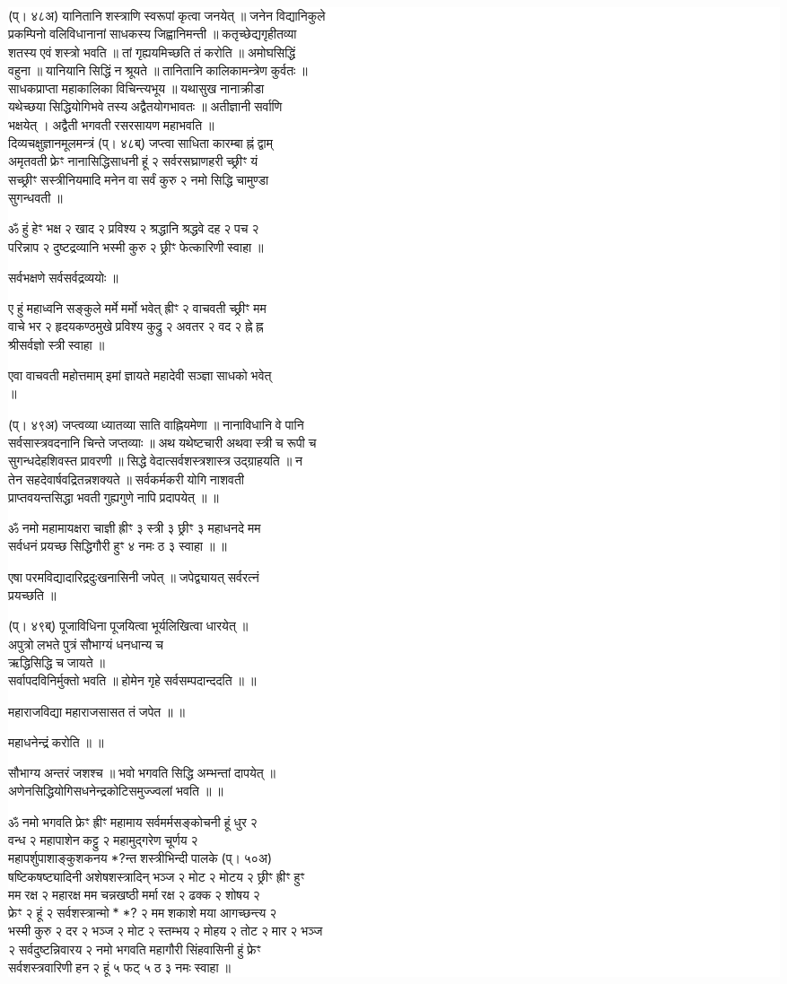 (प्। ४८अ) यानितानि शस्त्राणि स्वरूपां कृत्वा जनयेत् ॥ जनेन विद्यानिकुले   
प्रकम्पिनो वलिविधानानां साधकस्य जिह्वानिमन्ती ॥ कतृच्छेद्यगृहीतव्या   
शतस्य एवं शस्त्रो भवति ॥ तां गृह्ययमिच्छति तं करोति ॥ अमोघसिद्धिं   
वहुना ॥ यानियानि सिद्धिं न श्रूयते ॥ तानितानि कालिकामन्त्रेण कुर्वतः ॥   
साधकप्राप्ता महाकालिका विचिन्त्यभूय ॥ यथासुख नानाक्रीडा   
यथेच्छया सिद्धियोगिभवे तस्य अद्वैतयोगभावतः ॥ अतीज्ञानी सर्वाणि   
भक्षयेत् । अद्वैती भगवती रसरसायण महाभवति ॥   
दिव्यचक्षुज्ञानमूलमन्त्रं (प्। ४८ब्) जप्त्वा साधिता कारम्बा ह्नं द्वाम्   
अमृतवती फ्रेꣳ नानासिद्धिसाधनी हूं २ सर्वरसघ्राणहरी च्छ्रीꣳ यं   
सच्छ्रीꣳ सस्त्रीनियमादि मनेन वा सर्वं कुरु २ नमो सिद्धि चामुण्डा   
सुगन्धवती ॥   
  
ॐ हुं हेꣳ भक्ष २ खाद २ प्रविश्य २ श्रद्धानि श्रद्धवे दह २ पच २   
परिन्नाप २ दुष्टद्रव्यानि भस्मी कुरु २ छ्रीꣳ फेत्कारिणी स्वाहा ॥   
  
सर्वभक्षणे सर्वसर्वद्रव्ययोः ॥   
  
ए हुं महाध्वनि सङ्कुले मर्मे मर्मो भवेत् ह्रीꣳ २ वाचवती च्छ्रीꣳ मम   
वाचे भर २ हृदयकण्ठमुखे प्रविश्य कुद्रु २ अवतर २ वद २ ह्ने ह्न   
श्रीसर्वज्ञो स्त्री स्वाहा ॥   
  
एवा वाचवती महोत्तमाम् इमां ज्ञायते महादेवी सञ्ज्ञा साधको भवेत्   
॥  
  
(प्। ४९अ) जप्त्वव्या ध्यातव्या साति वाह्नियमेणा ॥ नानाविधानि वे पानि   
सर्वसास्त्रवदनानि चिन्ते जप्तव्याः ॥ अथ यथेष्टचारी अथवा स्त्री च रूपी च   
सुगन्धदेहशिवस्त प्रावरणी ॥ सिद्धे वेदात्सर्वशस्त्रशास्त्र उद्ग्राहयति ॥ न   
तेन सहदेवार्षवद्रितन्नशक्यते ॥ सर्वकर्मकरी योगि नाशवती   
प्राप्तवयन्तसिद्धा भवती गुह्यगुणे नापि प्रदापयेत् ॥ ॥  
  
ॐ नमो महामायक्षरा चाज्ञी ह्रीꣳ ३ स्त्री ३ छ्रीꣳ ३ महाधनदे मम   
सर्वधनं प्रयच्छ सिद्धिगौरी हुꣳ ४ नमः ठ ३ स्वाहा ॥ ॥   
  
एषा परमविद्यादारिद्रदुःखनासिनी जपेत् ॥ जपेद्व्यायत् सर्वरत्नं   
प्रयच्छति ॥   
  
(प्। ४९ब्) पूजाविधिना पूजयित्वा भूर्यलिखित्वा धारयेत् ॥   
अपुत्रो लभते पुत्रं सौभाग्यं धनधान्य च   
ऋद्धिसिद्धि च जायते ॥   
सर्वापदविनिर्मुक्तो भवति ॥ होमेन गृहे सर्वसम्पदान्ददति ॥ ॥   
  
महाराजविद्या महाराजसासत तं जपेत ॥ ॥  
  
महाधनेन्द्रं करोति ॥ ॥  
  
सौभाग्य अन्तरं जशश्च ॥ भवो भगवति सिद्धि अम्भन्तां दापयेत् ॥   
अणेनसिद्धियोगिसधनेन्द्रकोटिसमुज्ज्वलां भवति ॥ ॥  
  
ॐ नमो भगवति फ्रेꣳ ह्रीꣳ महामाय सर्वमर्मसङ्कोचनी हूं धुर २   
वन्ध २ महापाशेन कट्टु २ महामुद्गरेण चूर्णय २   
महापर्शुपाशाङ्कुशकनय *?न्त शस्त्रीभिन्दी पालके (प्। ५०अ)   
षष्टिकषष्ट्यादिनी अशेषशस्त्रादिन् भञ्ज २ मोट २ मोटय २ छ्रीꣳ ह्रीꣳ हुꣳ   
मम रक्ष २ महारक्ष मम चन्नखष्ठी मर्मा रक्ष २ ढक्क २ शोषय २   
फ्रेꣳ २ हूं २ सर्वशस्त्रान्मो * *? २ मम शकाशे मया आगच्छन्त्य २   
भस्मी कुरु २ दर २ भञ्ज २ मोट २ स्तम्भय २ मोहय २ तोट २ मार २ भञ्ज   
२ सर्वदुष्टन्निवारय २ नमो भगवति महागौरी सिंहवासिनी हुं फ्रेꣳ   
सर्वशस्त्रवारिणी हन २ हूं ५ फट् ५ ठ ३ नमः स्वाहा ॥   
  